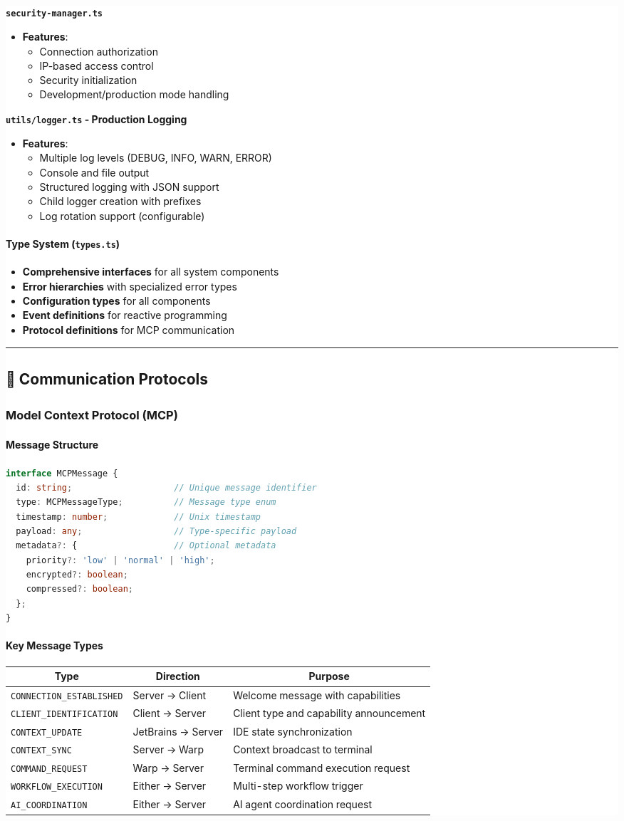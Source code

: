 **`security-manager.ts`**
- **Features**:
  - Connection authorization
  - IP-based access control
  - Security initialization
  - Development/production mode handling

**`utils/logger.ts` - Production Logging**
- **Features**:
  - Multiple log levels (DEBUG, INFO, WARN, ERROR)
  - Console and file output
  - Structured logging with JSON support
  - Child logger creation with prefixes
  - Log rotation support (configurable)

#### **Type System (`types.ts`)**
- **Comprehensive interfaces** for all system components
- **Error hierarchies** with specialized error types
- **Configuration types** for all components
- **Event definitions** for reactive programming
- **Protocol definitions** for MCP communication

---

## 📡 **Communication Protocols**

### **Model Context Protocol (MCP)**

#### **Message Structure**
```typescript
interface MCPMessage {
  id: string;                    // Unique message identifier
  type: MCPMessageType;          // Message type enum
  timestamp: number;             // Unix timestamp
  payload: any;                  // Type-specific payload
  metadata?: {                   // Optional metadata
    priority?: 'low' | 'normal' | 'high';
    encrypted?: boolean;
    compressed?: boolean;
  };
}
```

#### **Key Message Types**

| Type | Direction | Purpose |
|------|-----------|---------|
| `CONNECTION_ESTABLISHED` | Server → Client | Welcome message with capabilities |
| `CLIENT_IDENTIFICATION` | Client → Server | Client type and capability announcement |
| `CONTEXT_UPDATE` | JetBrains → Server | IDE state synchronization |
| `CONTEXT_SYNC` | Server → Warp | Context broadcast to terminal |
| `COMMAND_REQUEST` | Warp → Server | Terminal command execution request |
| `WORKFLOW_EXECUTION` | Either → Server | Multi-step workflow trigger |
| `AI_COORDINATION` | Either → Server | AI agent coordination request |
